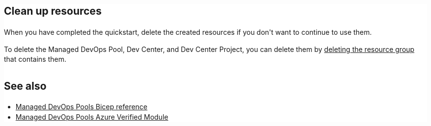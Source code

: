 ## Clean up resources

When you have completed the quickstart, delete the created resources if you don't want to continue to use them.

To delete the Managed DevOps Pool, Dev Center, and Dev Center Project, you can delete them by [deleting the resource group](/azure/azure-resource-manager/management/delete-resource-group#delete-resource-group) that contains them.

## See also

* [Managed DevOps Pools Bicep reference](/azure/templates/microsoft.devopsinfrastructure/pools?pivots=deployment-language-bicep)
* [Managed DevOps Pools Azure Verified Module](https://github.com/Azure/bicep-registry-modules/tree/main/avm/res/dev-ops-infrastructure/pool)